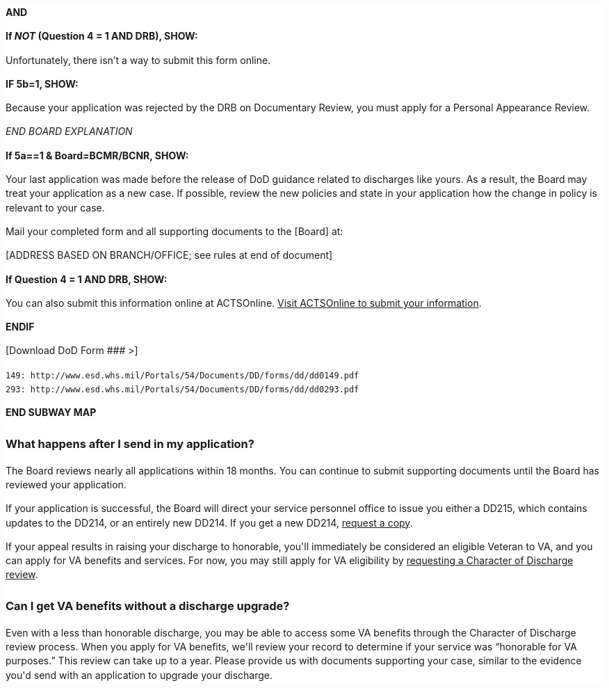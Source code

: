 **AND**

**If *NOT* (Question 4 = 1 AND DRB), SHOW:**

Unfortunately, there isn’t a way to submit this form online. 

**IF 5b=1, SHOW:**

Because your application was rejected by the DRB on Documentary Review, you must apply for a Personal Appearance Review.

_END BOARD EXPLANATION_

**If 5a==1 & Board=BCMR/BCNR, SHOW:**

Your last application was made before the release of DoD guidance related to discharges like yours. As a result, the Board may treat your application as a new case. If possible, review the new policies and state in your application how the change in policy is relevant to your case.

Mail your completed form and all supporting documents to the [Board] at: 

[ADDRESS BASED ON BRANCH/OFFICE; see rules at end of document]

**If Question 4 = 1 AND DRB, SHOW:**

You can also submit this information online at ACTSOnline. [Visit ACTSOnline to submit your information](http://actsonline.army.mil/). 


**ENDIF**

[Download DoD Form ### >]
```
149: http://www.esd.whs.mil/Portals/54/Documents/DD/forms/dd/dd0149.pdf
293: http://www.esd.whs.mil/Portals/54/Documents/DD/forms/dd/dd0293.pdf
```

**END SUBWAY MAP**

### What happens after I send in my application? 

The Board reviews nearly all applications within 18 months. You can continue to submit supporting documents until the Board has reviewed your application.

If your application is successful, the Board will direct your service personnel office to issue you either a DD215, which contains updates to the DD214, or an entirely new DD214. If you get a new DD214, [request a copy](https://pint.eauth.va.gov/ebenefits/DPRIS).

If your appeal results in raising your discharge to honorable, you'll immediately be considered an eligible Veteran to VA, and you can apply for VA benefits and services. For now, you may still apply for VA eligibility by [requesting a Character of Discharge review](https://www.benefits.va.gov/BENEFITS/docs/COD_Factsheet.pdf).


### Can I get VA benefits without a discharge upgrade?

Even with a less than honorable discharge, you may be able to access some VA benefits through the Character of Discharge review process. When you apply for VA benefits, we'll review your record to determine if your service was “honorable for VA purposes.” This review can take up to a year. Please provide us with documents supporting your case, similar to the evidence you'd send with an application to upgrade your discharge.
